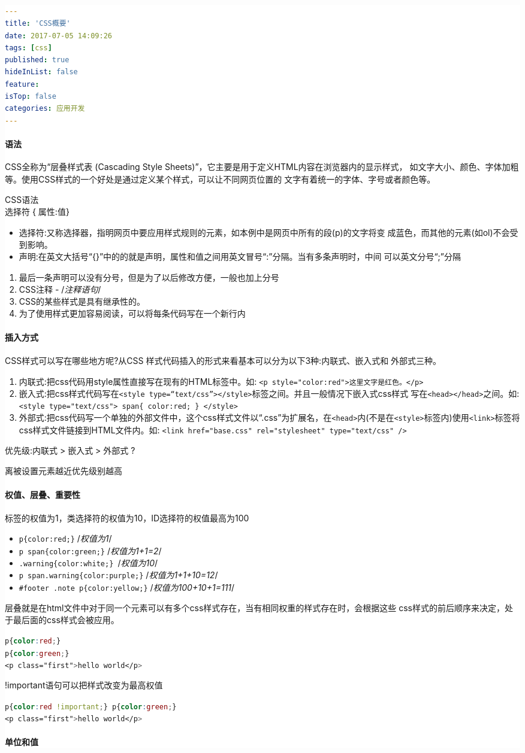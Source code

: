 ```yaml
---
title: 'CSS概要'
date: 2017-07-05 14:09:26
tags: [css]
published: true
hideInList: false
feature: 
isTop: false
categories: 应用开发
---
```


#### 语法
CSS全称为“层叠样式表 (Cascading Style Sheets)”，它主要是用于定义HTML内容在浏览器内的显示样式， 如文字大小、颜色、字体加粗等。使用CSS样式的一个好处是通过定义某个样式，可以让不同网页位置的 文字有着统一的字体、字号或者颜色等。

CSS语法  
    选择符 { 属性:值}

*   选择符:又称选择器，指明网页中要应用样式规则的元素，如本例中是网页中所有的段(p)的文字将变 成蓝色，而其他的元素(如ol)不会受到影响。
*   声明:在英文大括号“{}”中的的就是声明，属性和值之间用英文冒号“:”分隔。当有多条声明时，中间 可以英文分号“;”分隔

1.  最后一条声明可以没有分号，但是为了以后修改方便，一般也加上分号
2.  CSS注释 - /*注释语句*/
3.  CSS的某些样式是具有继承性的。
4.  为了使用样式更加容易阅读，可以将每条代码写在一个新行内

#### 插入方式
CSS样式可以写在哪些地方呢?从CSS 样式代码插入的形式来看基本可以分为以下3种:内联式、嵌入式和
外部式三种。

1.  内联式:把css代码用style属性直接写在现有的HTML标签中。如: `<p style="color:red">这里文字是红色。</p>`
2.  嵌入式:把css样式代码写在`<style type=“text/css”></style>`标签之间。并且一般情况下嵌入式css样式 写在`<head></head>`之间。如:`<style type="text/css"> span{ color:red; } </style>`
3.  外部式:把css代码写一个单独的外部文件中，这个css样式文件以“.css”为扩展名，在`<head>`内(不是在`<style>`标签内)使用`<link>`标签将css样式文件链接到HTML文件内。如: `<link href="base.css" rel="stylesheet" type="text/css" />`

优先级:内联式 > 嵌入式 > 外部式 ?

离被设置元素越近优先级别越高

#### 权值、层叠、重要性
标签的权值为1，类选择符的权值为10，ID选择符的权值最高为100

*   `p{color:red;}` /*权值为1*/
*   `p span{color:green;}` /*权值为1+1=2*/
*   `.warning{color:white;} `/*权值为10*/
*   `p span.warning{color:purple;}` /*权值为1+1+10=12*/
*   `#footer .note p{color:yellow;}` /*权值为100+10+1=111*/

层叠就是在html文件中对于同一个元素可以有多个css样式存在，当有相同权重的样式存在时，会根据这些 css样式的前后顺序来决定，处于最后面的css样式会被应用。
``` css
p{color:red;}  
p{color:green;}  
<p class="first">hello world</p>
```
!important语句可以把样式改变为最高权值
``` css
p{color:red !important;} p{color:green;}  
<p class="first">hello world</p>
```
#### 单位和值
